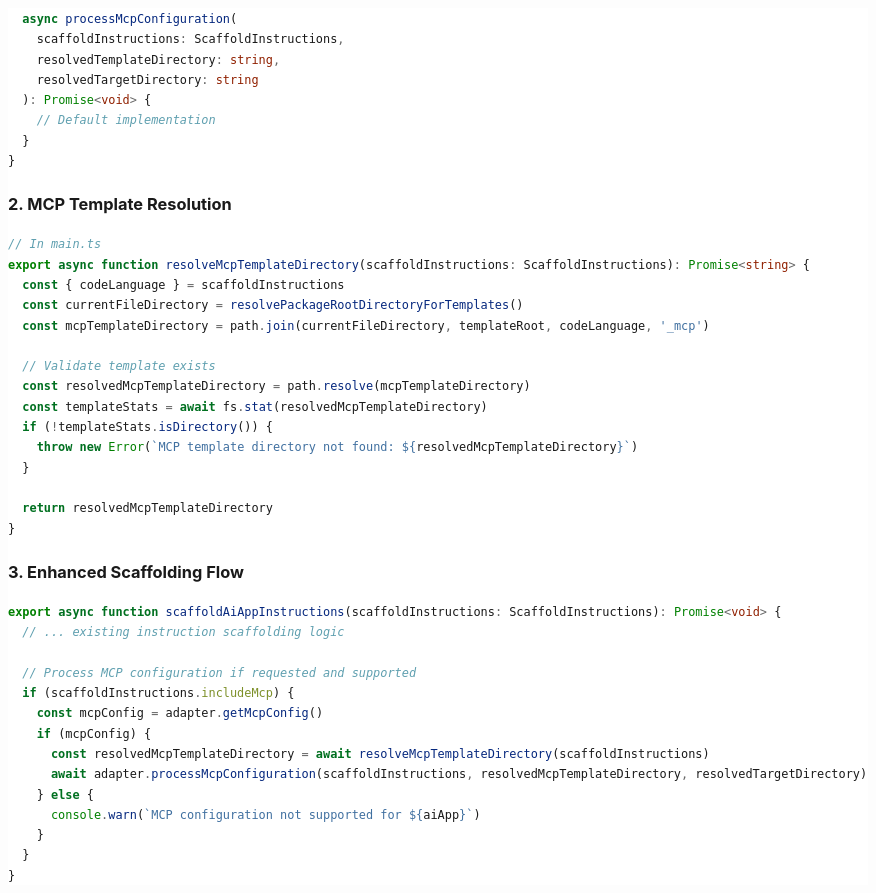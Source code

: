 ```typescript
  async processMcpConfiguration(
    scaffoldInstructions: ScaffoldInstructions,
    resolvedTemplateDirectory: string,
    resolvedTargetDirectory: string
  ): Promise<void> {
    // Default implementation
  }
}
```

### 2. MCP Template Resolution

```typescript
// In main.ts
export async function resolveMcpTemplateDirectory(scaffoldInstructions: ScaffoldInstructions): Promise<string> {
  const { codeLanguage } = scaffoldInstructions
  const currentFileDirectory = resolvePackageRootDirectoryForTemplates()
  const mcpTemplateDirectory = path.join(currentFileDirectory, templateRoot, codeLanguage, '_mcp')
  
  // Validate template exists
  const resolvedMcpTemplateDirectory = path.resolve(mcpTemplateDirectory)
  const templateStats = await fs.stat(resolvedMcpTemplateDirectory)
  if (!templateStats.isDirectory()) {
    throw new Error(`MCP template directory not found: ${resolvedMcpTemplateDirectory}`)
  }
  
  return resolvedMcpTemplateDirectory
}
```

### 3. Enhanced Scaffolding Flow

```typescript
export async function scaffoldAiAppInstructions(scaffoldInstructions: ScaffoldInstructions): Promise<void> {
  // ... existing instruction scaffolding logic

  // Process MCP configuration if requested and supported
  if (scaffoldInstructions.includeMcp) {
    const mcpConfig = adapter.getMcpConfig()
    if (mcpConfig) {
      const resolvedMcpTemplateDirectory = await resolveMcpTemplateDirectory(scaffoldInstructions)
      await adapter.processMcpConfiguration(scaffoldInstructions, resolvedMcpTemplateDirectory, resolvedTargetDirectory)
    } else {
      console.warn(`MCP configuration not supported for ${aiApp}`)
    }
  }
}
```
